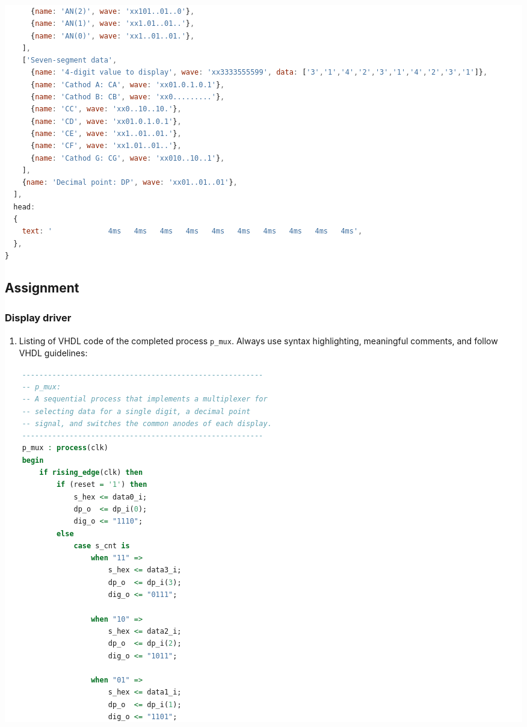   ```javascript
        {name: 'AN(2)', wave: 'xx101..01..0'},
        {name: 'AN(1)', wave: 'xx1.01..01..'},
        {name: 'AN(0)', wave: 'xx1..01..01.'},
      ],
      ['Seven-segment data',
        {name: '4-digit value to display', wave: 'xx3333555599', data: ['3','1','4','2','3','1','4','2','3','1']},
        {name: 'Cathod A: CA', wave: 'xx01.0.1.0.1'},
        {name: 'Cathod B: CB', wave: 'xx0.........'},
        {name: 'CC', wave: 'xx0..10..10.'},
        {name: 'CD', wave: 'xx01.0.1.0.1'},
        {name: 'CE', wave: 'xx1..01..01.'},
        {name: 'CF', wave: 'xx1.01..01..'},
        {name: 'Cathod G: CG', wave: 'xx010..10..1'},
      ],
      {name: 'Decimal point: DP', wave: 'xx01..01..01'},
    ],
    head:
    {
      text: '             4ms   4ms   4ms   4ms   4ms   4ms   4ms   4ms   4ms   4ms',
    },
  }
  ```

<a name="part1"></a>

## Assignment
### Display driver

1. Listing of VHDL code of the completed process `p_mux`. Always use syntax highlighting, meaningful comments, and follow VHDL guidelines:

```vhdl
    --------------------------------------------------------
    -- p_mux:
    -- A sequential process that implements a multiplexer for
    -- selecting data for a single digit, a decimal point 
    -- signal, and switches the common anodes of each display.
    --------------------------------------------------------
    p_mux : process(clk)
    begin
        if rising_edge(clk) then
            if (reset = '1') then
                s_hex <= data0_i;
                dp_o  <= dp_i(0);
                dig_o <= "1110";
            else
                case s_cnt is
                    when "11" =>
                        s_hex <= data3_i;
                        dp_o  <= dp_i(3);
                        dig_o <= "0111";

                    when "10" =>
                        s_hex <= data2_i;
                        dp_o  <= dp_i(2);
                        dig_o <= "1011";

                    when "01" =>
                        s_hex <= data1_i;
                        dp_o  <= dp_i(1);
                        dig_o <= "1101";

```